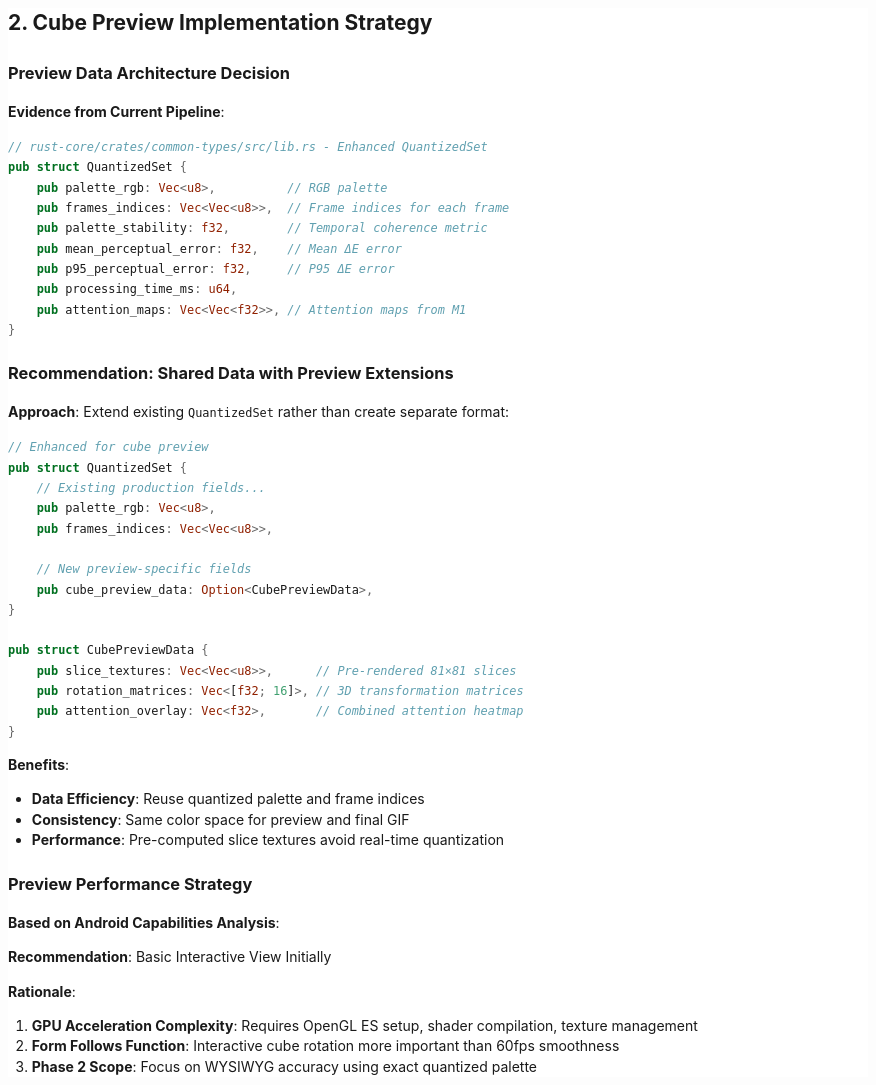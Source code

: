 
## 2. Cube Preview Implementation Strategy

### Preview Data Architecture Decision

**Evidence from Current Pipeline**:
```rust
// rust-core/crates/common-types/src/lib.rs - Enhanced QuantizedSet
pub struct QuantizedSet {
    pub palette_rgb: Vec<u8>,          // RGB palette
    pub frames_indices: Vec<Vec<u8>>,  // Frame indices for each frame
    pub palette_stability: f32,        // Temporal coherence metric
    pub mean_perceptual_error: f32,    // Mean ΔE error
    pub p95_perceptual_error: f32,     // P95 ΔE error
    pub processing_time_ms: u64,
    pub attention_maps: Vec<Vec<f32>>, // Attention maps from M1
}
```

### Recommendation: Shared Data with Preview Extensions

**Approach**: Extend existing `QuantizedSet` rather than create separate format:

```rust
// Enhanced for cube preview
pub struct QuantizedSet {
    // Existing production fields...
    pub palette_rgb: Vec<u8>,
    pub frames_indices: Vec<Vec<u8>>,
    
    // New preview-specific fields
    pub cube_preview_data: Option<CubePreviewData>,
}

pub struct CubePreviewData {
    pub slice_textures: Vec<Vec<u8>>,      // Pre-rendered 81×81 slices
    pub rotation_matrices: Vec<[f32; 16]>, // 3D transformation matrices
    pub attention_overlay: Vec<f32>,       // Combined attention heatmap
}
```

**Benefits**:
- **Data Efficiency**: Reuse quantized palette and frame indices
- **Consistency**: Same color space for preview and final GIF
- **Performance**: Pre-computed slice textures avoid real-time quantization

### Preview Performance Strategy

**Based on Android Capabilities Analysis**:

**Recommendation**: Basic Interactive View Initially

**Rationale**:
1. **GPU Acceleration Complexity**: Requires OpenGL ES setup, shader compilation, texture management
2. **Form Follows Function**: Interactive cube rotation more important than 60fps smoothness
3. **Phase 2 Scope**: Focus on WYSIWYG accuracy using exact quantized palette

